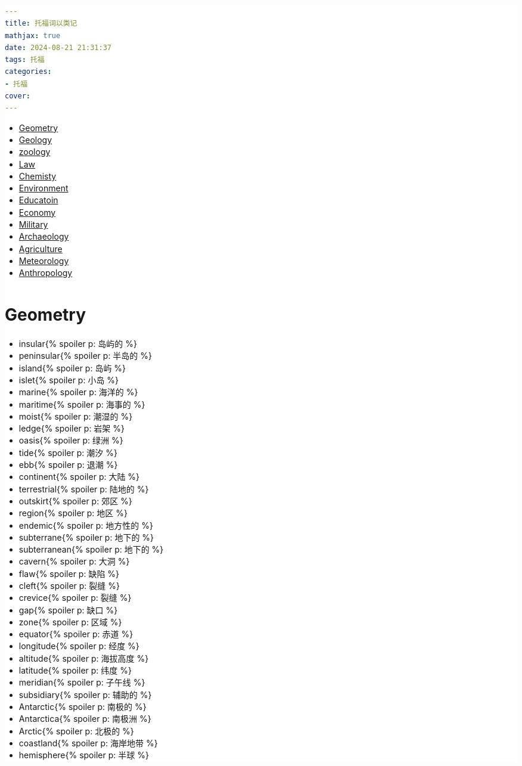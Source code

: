 ```yaml
---
title: 托福词以类记
mathjax: true
date: 2024-08-21 21:31:37
tags: 托福
categories:
- 托福
cover:
---
```

- [Geometry](#geometry)
- [Geology](#geology)
- [zoology](#zoology)
- [Law](#law)
- [Chemisty](#chemisty)
- [Environment](#environment)
- [Educatoin](#educatoin)
- [Economy](#economy)
- [Military](#military)
- [Archaeology](#archaeology)
- [Agriculture](#agriculture)
- [Meteorology](#meteorology)
- [Anthropology](#anthropology)



# Geometry

- insular{% spoiler p: 岛屿的 %}
- peninsular{% spoiler p: 半岛的 %}
- island{% spoiler p: 岛屿 %}
- islet{% spoiler p: 小岛 %}
- marine{% spoiler p: 海洋的 %}
- maritime{% spoiler p: 海事的 %}
- moist{% spoiler p: 潮湿的 %}
- ledge{% spoiler p: 岩架 %}
- oasis{% spoiler p: 绿洲 %}
- tide{% spoiler p: 潮汐 %}
- ebb{% spoiler p: 退潮 %}
- continent{% spoiler p: 大陆 %}
- terrestrial{% spoiler p: 陆地的 %}
- outskirt{% spoiler p: 郊区 %}
- region{% spoiler p: 地区 %}
- endemic{% spoiler p: 地方性的 %}
- subterrane{% spoiler p: 地下的 %}
- subterranean{% spoiler p: 地下的 %}
- cavern{% spoiler p: 大洞 %}
- flaw{% spoiler p: 缺陷 %}
- cleft{% spoiler p: 裂缝 %}
- crevice{% spoiler p: 裂缝 %}
- gap{% spoiler p: 缺口 %}
- zone{% spoiler p: 区域 %}
- equator{% spoiler p: 赤道 %}
- longitude{% spoiler p: 经度 %}
- altitude{% spoiler p: 海拔高度 %}
- latitude{% spoiler p: 纬度 %}
- meridian{% spoiler p: 子午线 %}
- subsidiary{% spoiler p: 辅助的 %}
- Antarctic{% spoiler p: 南极的 %}
- Antarctica{% spoiler p: 南极洲 %}
- Arctic{% spoiler p: 北极的 %}
- coastland{% spoiler p: 海岸地带 %}
- hemisphere{% spoiler p: 半球 %}